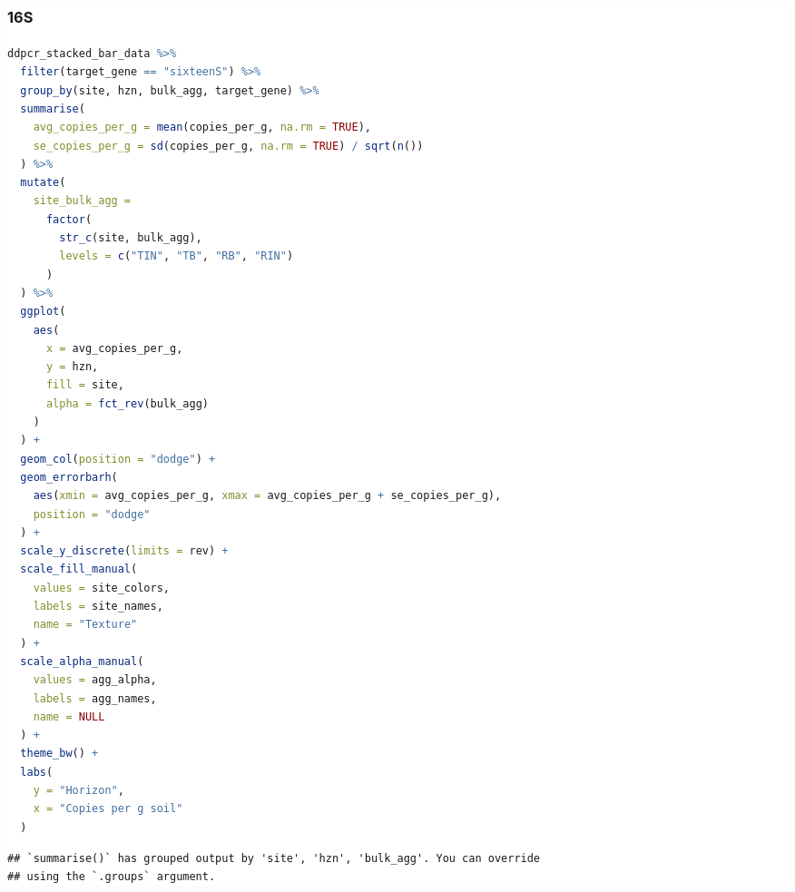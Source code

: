 ### 16S

``` r
ddpcr_stacked_bar_data %>% 
  filter(target_gene == "sixteenS") %>% 
  group_by(site, hzn, bulk_agg, target_gene) %>% 
  summarise(
    avg_copies_per_g = mean(copies_per_g, na.rm = TRUE),
    se_copies_per_g = sd(copies_per_g, na.rm = TRUE) / sqrt(n())
  ) %>% 
  mutate(
    site_bulk_agg = 
      factor(
        str_c(site, bulk_agg), 
        levels = c("TIN", "TB", "RB", "RIN")
      )
  ) %>% 
  ggplot(
    aes(
      x = avg_copies_per_g,
      y = hzn,
      fill = site,
      alpha = fct_rev(bulk_agg)
    )
  ) + 
  geom_col(position = "dodge") + 
  geom_errorbarh(
    aes(xmin = avg_copies_per_g, xmax = avg_copies_per_g + se_copies_per_g),
    position = "dodge"
  ) +
  scale_y_discrete(limits = rev) +
  scale_fill_manual(
    values = site_colors,
    labels = site_names,
    name = "Texture"
  ) +
  scale_alpha_manual(
    values = agg_alpha,
    labels = agg_names,
    name = NULL
  ) +
  theme_bw() + 
  labs(
    y = "Horizon",
    x = "Copies per g soil"
  )
```

    ## `summarise()` has grouped output by 'site', 'hzn', 'bulk_agg'. You can override
    ## using the `.groups` argument.
